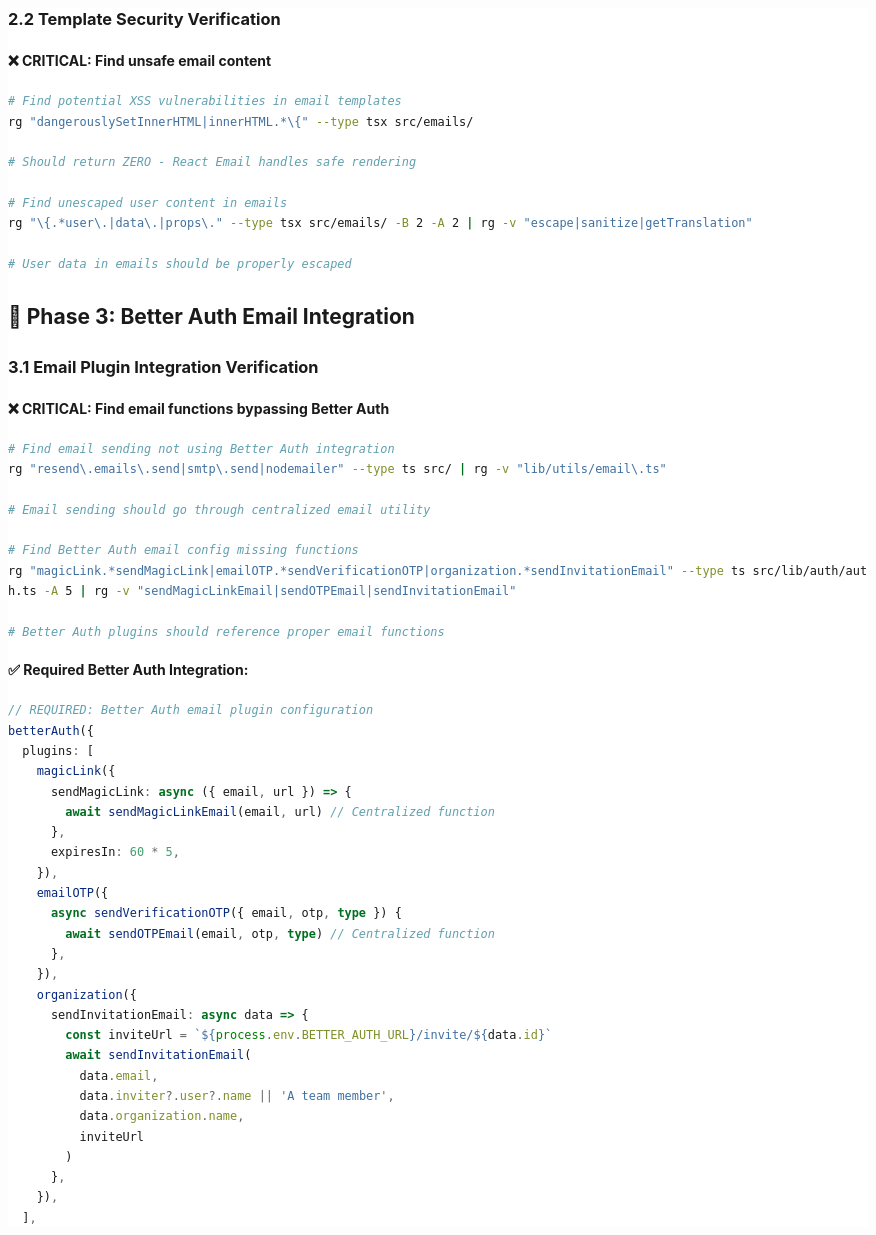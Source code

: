 ### **2.2 Template Security Verification**

#### **❌ CRITICAL: Find unsafe email content**
```bash
# Find potential XSS vulnerabilities in email templates
rg "dangerouslySetInnerHTML|innerHTML.*\{" --type tsx src/emails/

# Should return ZERO - React Email handles safe rendering

# Find unescaped user content in emails
rg "\{.*user\.|data\.|props\." --type tsx src/emails/ -B 2 -A 2 | rg -v "escape|sanitize|getTranslation"

# User data in emails should be properly escaped
```

## 🔐 **Phase 3: Better Auth Email Integration**

### **3.1 Email Plugin Integration Verification**

#### **❌ CRITICAL: Find email functions bypassing Better Auth**
```bash
# Find email sending not using Better Auth integration
rg "resend\.emails\.send|smtp\.send|nodemailer" --type ts src/ | rg -v "lib/utils/email\.ts"

# Email sending should go through centralized email utility

# Find Better Auth email config missing functions
rg "magicLink.*sendMagicLink|emailOTP.*sendVerificationOTP|organization.*sendInvitationEmail" --type ts src/lib/auth/auth.ts -A 5 | rg -v "sendMagicLinkEmail|sendOTPEmail|sendInvitationEmail"

# Better Auth plugins should reference proper email functions
```

#### **✅ Required Better Auth Integration:**
```typescript
// REQUIRED: Better Auth email plugin configuration
betterAuth({
  plugins: [
    magicLink({
      sendMagicLink: async ({ email, url }) => {
        await sendMagicLinkEmail(email, url) // Centralized function
      },
      expiresIn: 60 * 5,
    }),
    emailOTP({
      async sendVerificationOTP({ email, otp, type }) {
        await sendOTPEmail(email, otp, type) // Centralized function
      },
    }),
    organization({
      sendInvitationEmail: async data => {
        const inviteUrl = `${process.env.BETTER_AUTH_URL}/invite/${data.id}`
        await sendInvitationEmail(
          data.email,
          data.inviter?.user?.name || 'A team member',
          data.organization.name,
          inviteUrl
        )
      },
    }),
  ],
```